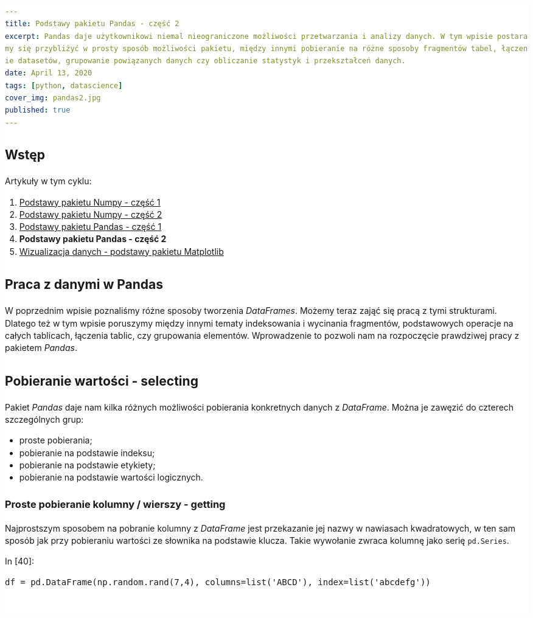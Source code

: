 ```yaml
---
title: Podstawy pakietu Pandas - część 2
excerpt: Pandas daje użytkownikowi niemal nieograniczone możliwości przetwarzania i analizy danych. W tym wpisie postaramy się przybliżyć w prosty sposób możliwości pakietu, między innymi pobieranie na różne sposoby fragmentów tabel, łączenie datasetów, grupowanie powiązanych danych czy obliczanie statystyk i przekształceń danych.
date: April 13, 2020
tags: [python, datascience]
cover_img: pandas2.jpg
published: true
---
```


## Wstęp

<div class="admission">
Artykuły w tym cyklu:

1. [Podstawy pakietu Numpy - część 1](https://amazed.dev/blog/numpy-basics-1)
2. [Podstawy pakietu Numpy - część 2](https://amazed.dev/blog/numpy-basics-2)
3. [Podstawy pakietu Pandas - część 1](https://amazed.dev/blog/pandas-basics-1)
4. **Podstawy pakietu Pandas - część 2**
5. [Wizualizacja danych - podstawy pakietu Matplotlib](https://amazed.dev/blog/matplotlib-basics)
</div>

## Praca z danymi w Pandas

W poprzednim wpisie poznaliśmy różne sposoby tworzenia _DataFrames_. Możemy teraz zająć się pracą z tymi strukturami. Dlatego też w tym wpisie poruszymy między innymi tematy indeksowania i wycinania fragmentów, podstawowych operacje na całych tablicach, łączenia tablic, czy grupowania elementów. Wprowadzenie to pozwoli nam na rozpoczęcie prawdziwej pracy z pakietem _Pandas_.

## Pobieranie wartości - selecting

Pakiet _Pandas_ daje nam kilka różnych możliwości pobierania konkretnych danych z _DataFrame_. Można je zawęzić do czterech szczególnych grup:

- proste pobierania;
- pobieranie na podstawie indeksu;
- pobieranie na podstawie etykiety;
- pobieranie na podstawie wartości logicznych.

### Proste pobieranie kolumny / wierszy - getting

Najprostszym sposobem na pobranie kolumny z _DataFrame_ jest przekazanie jej nazwy w nawiasach kwadratowych, w ten sam sposób jak przy pobieraniu wartości ze słownika na podstawie klucza. Takie wywołanie zwraca kolumnę jako serię `pd.Series`.

<div class="jupyter">
  <div class="cell border-box-sizing code_cell rendered">
    <div class="input">
      <div class="prompt input_prompt">In&nbsp;[40]:</div>
      <div class="inner_cell">
        <div class="input_area">
          <div class="highlight hl-ipython3"><pre><span></span><span class="n">df</span> <span class="o">=</span> <span class="n">pd</span><span class="o">.</span><span class="n">DataFrame</span><span class="p">(</span><span class="n">np</span><span class="o">.</span><span class="n">random</span><span class="o">.</span><span class="n">rand</span><span class="p">(</span><span class="mi">7</span><span class="p">,</span><span class="mi">4</span><span class="p">),</span> <span class="n">columns</span><span class="o">=</span><span class="nb">list</span><span class="p">(</span><span class="s1">&#39;ABCD&#39;</span><span class="p">),</span> <span class="n">index</span><span class="o">=</span><span class="nb">list</span><span class="p">(</span><span class="s1">&#39;abcdefg&#39;</span><span class="p">))</span>